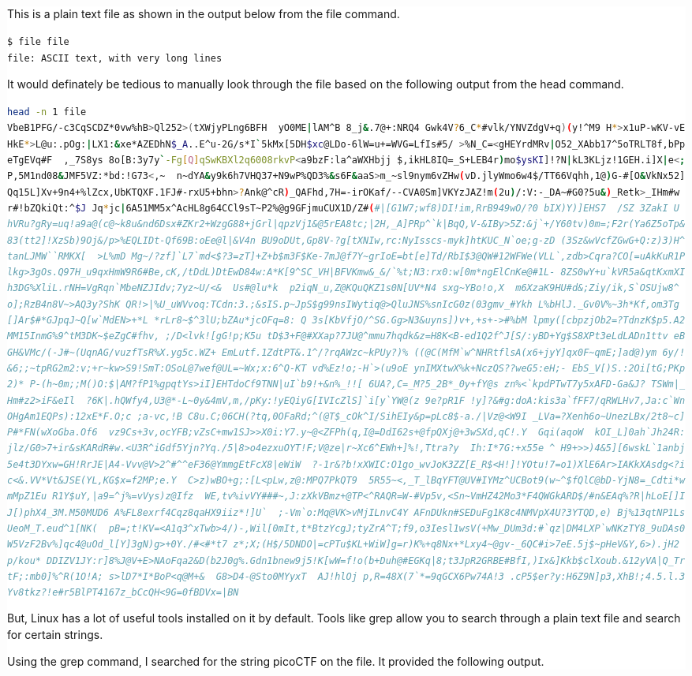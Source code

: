 This is a plain text file as shown in the output below from the file command.

```sh
$ file file
file: ASCII text, with very long lines
```

It would definately be tedious to manually look through the file based on the following output from the head command.

```sh
head -n 1 file
VbeB1PFG/-c3CqSCDZ*0vw%hB>Ql252>(tXWjyPLng6BFH  yO0ME|lAM^B 8_j&.7@+:NRQ4 Gwk4V?6_C*#vlk/YNVZdgV+q)(y!^M9 H*>x1uP-wKV-vEHkE*>L@u:.pOg:|LX1:&xe*AZEDhN$_A..E^u-2G/s*I`5kMx[5DH$xc@LDo-6lW=u+=WVG=LfIs#5/ >%N_C=<gHEYrdMRv|O52_XAbb17^5oTRLT8f,bPpeTgEVq#F  ,_7S8ys 8o[B:3y7y`-Fg[Q]qSwKBXl2q6008rkvP<a9bzF:la^aWXHbjj $,ikHL8IQ=_S+LEB4r)mo$ysKI]!?N|kL3KLjz!1GEH.i]X|e<;P,5M1nd08&JMF5VZ:*bd:!G73<,~  n~dYA&y9k6h7VHQ37+N9wP%QD3%&s6F&aaS>m_~sl9nym6vZHw(vD.jlyWmo6w4$/TT66Vqhh,1@)G-#[O&VkNx52]Qq15L]Xv+9n4+%lZcx,UbKTQXF.1FJ#-rxU5+bhn>?Ank@^cR)_QAFhd,7H=-irOKaf/--CVA0Sm]VKYzJAZ!m(2u)/:V:-_DA~#G0?5u&)_Retk>_IHm#w r#!bZQkiQt:^$J Jq*jc|6A51MM5x^AcHL8g64CCl9sT~P2%@g9GFjmuCUX1D/Z#(#|[G1W7;wf8)DI!im,RrB949wO/?0 bIX)Y)]EHS7  /SZ 3ZakI U hVRu?gRy=uq!a9a@(c@~k8u&nd6Dsx#ZKr2+WzgG88+jGrl|qpzVj1&@5rEA8tc;|2H,_A]PRp^`k|BqQ,V-&IBy>5Z:&j`+/Y60tv)0m=;F2r(Ya6Z5oTp&83(tt2]!XzSb)9Oj&/p>%EQLIDt-Qf69B:oEe@l|&V4n BU9oDUt,Gp8V-?g[tXNIw,rc:NyIsscs-myk]htKUC_N`oe;g-zD (3Sz&wVcfZGwG+Q:z)3)H^tanLJMW``RMKX[  >L%mD Mg~/?zf]`L7`md<$?3=zT]+Z+b$m3F$Ke-7mJ@f7Y~grIoE=bt[e]Td/RbI$3@QW#12WFWe(VLL`,zdb>Cqra?CO[=uAkKuR1Plkg>3gOs.Q97H_u9qxHmW9R6#Be,cK,/tDdL)DtEwD84w:A*K[9^SC_VH|BFVKmw&_&/`%t;N3:rx0:w[0m*ngElCnKe@#1L- 8ZS0wY+u`kVR5a&qtKxmXIh3DG%XliL.rNH=VgRqn`MbeNZJIdv;7yz~U/<&  Us#@lu*k  p2iqN_u,Z@KQuQKZ1s0N[UV*N4 sxg~YBo!o,X  m6XzaK9HU#d&;Ziy/ik,S`OSUjw8^o];RzB4n8V~>AQ3y?ShK QR!>|%U_uWVvoq:TCdn:3.;&sIS.p~JpS$g99nsIWytiq@>QluJNS%snIcG0z(03gmv_#Ykh L%bHlJ._Gv0V%~3h*Kf,om3Tg[]Ar$#*GJpqJ~Q[w`MdEN>+*L *rLr8~$^3lU;bZAu*jcOFq=8: Q 3s[KbVfjO/^SG.Gg>N3&uyns])v+,+s+->#%bM lpmy([cbpzjOb2=?TdnzK$p5.A2MM15InmG%9^tM3DK~$eZgC#fhv, ;/D<lvk![gG!p;K5u tD$3+F@#XXap?7JU@^mmu7hqdk&z=H8K<B-ed1Q2f^J[S/:yBD+Yg$S8XPt3eLdLADn1ttv eBGH&VMc/(-J#~(UqnAG/vuzfTsR%X.yg5c.WZ+ EmLutf.1ZdtPT&.1^/?rqAWzc~kPUy?)% ((@C(MfM`w^NHRtflsA(x6+jyY]qx0F~qmE;]ad@)ym 6y/!&6;;~tpRG2m2:v;+r~kw>S9!SmT:OSoL@7wef@UL=~Wx;x:6^Q-KT vd%Ez!o;-H`>(u9oE ynIMXtwX%k+NczQS??weG5:eH;- EbS_V[)S.:2Oi[tG;PKp2)* P-(h~0m;;M()O:$|AM?fP1%gpqtYs>iI]EHTdoCf9TNN|uI`b9!+&n%_!![ 6UA?,C=_M?5_2B*_0y+fY@s zn%<`kpdPTwT7y5xAFD-Ga&J? TSWm|_Hm#z2>iF&eIl  ?6K|.hQWfy4,U3@*-L~0y&4mV,m,/pKy:!yEQiyG[IVIcZlS]`i[y`YW@(z 9e?pR1F !y]?&#g:doA:kis3a`fFF7/qRWLHv7,Ja:c`WnOHgAm1EQPs):12xE*F.O;c ;a-vc,!B C8u.C;06CH(?tq,0OFaRd;^(@T$_cOk^I/SihEIy&p=pLc8$-a./|Vz@<W9I _LVa=?Xenh6o~UnezLBx/2t8~c]P#*FN(wXoGba.Of6  vz9Cs+3v,ocYFB;vZsC+mw1SJ>>X0i:Y7.y~@<ZFPh(q,I@=DdI62s+@fpQXj@+3wSXd,qC!.Y  Gqi(aqoW  kOI_L]0ah`Jh24R:jlz/G0>7+ir&sKARdR#w.<U3R^iGdf5Yjn?Yq./5|8>o4ezxuOYT!F;V@ze|r~Xc6^EWh+]%!,Ttra?y  Ih:I*7G:+x55e ^ H9+>>)4&5][6wskL`1anbj5e4t3DYxw=GH!RrJE|A4-Vvv@V>2^#^^eF36@YmmgEtFcX8|eWiW  ?-1r&?b!xXWIC:O1go_wvJoK3ZZ[E_R$<H!]!YOtu!7=o1)XlE6Ar>IAKkXAsdg<?ic<&.VV*Vt&JSE(YL,KG$x=f2MP;e.Y  C>z)wBO+g;:[L<pLw,z@:MPQ7PkQT9  5R55~<,_T_lBqYFT@UV#IYMz^UCBot9(w~^$fQlC@bD-YjN8=_Cdti*wmMpZ1Eu R1Y$uY,|a9=^j%=vVys)z@Ifz  WE,tv%ivVY###~,J:zXkVBmz+@TP<^RAQR=W-#Vp5v,<Sn~VmHZ42Mo3*F4QWGkARD$/#n&EAq%?R|hLoE[]IJ[)phX4_3M.M50MUD6 A%FL8exrf4Cqz8qaHX9iiz*!]U`  ;-Vm`o:Mq@VK>vMjILnvC4Y AFnDUkn#SEDuFg1K8c4NMVpX4U?3YTQD,e) Bj%13qtNP1LsUeoM_T.eud^1[NK(  pB=;t!KV=<A1q3^xTwb>4/)-,Wil[0mIt,t*BtzYcgJ;tyZrA^T;f9,o3Iesl1wsV(+Mw_DUm3d:#`qz|DM4LXP`wNKzTY8_9uDAs0W5VzF2Bv%]qc4@uOd_l[Y]3gN)g>+0Y./#<#*t7 z*;X;(H$/5DNDO|=cPTu$KL+WiW]g=r)K%+q8Nx+*Lxy4~@gv-_6QC#i>7eE.5j$~pHeV&Y,6>).jH2p/kou* DDIZV1JY:r]8%J@V+E>NAoFqa2&D(b2J0g%.Gdn1bnew9j5!K[wW=f!o(b+Duh@#EGKq|8;t3JpR2GRBE#BfI,)Ix&]Kkb$clXoub.&12yVA|Q_TrtF;:mb0]%^R(1O!A; s>lD7*I*BoP<q@M+&  G8>D4-@Sto0MYyxT  AJ!hlOj p,R=48X(7`*=9qGCX6Pw74A!3 .cP5$er?y:H6Z9N]p3,XhB!;4.5.l.3Yv8tkz?!e#r5BlPT4167z_bCcQH<9G=0fBDVx=|BN
```

But, Linux has a lot of useful tools installed on it by default. Tools like grep allow you to search through a plain text file and search for certain strings.

Using the grep command, I searched for the string picoCTF on the file. It provided the following output.
